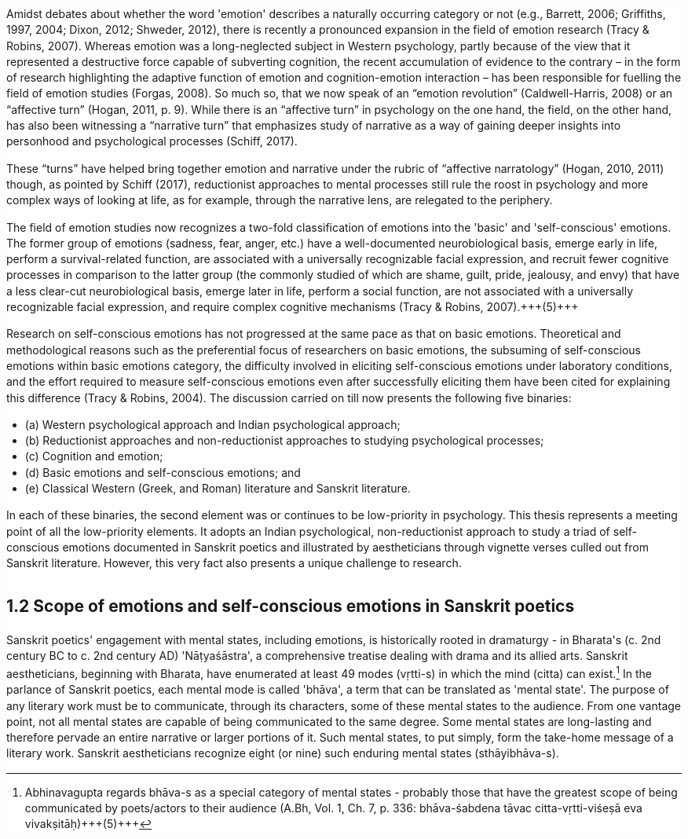 Amidst debates about whether the word 'emotion' describes a naturally occurring category or not (e.g., Barrett, 2006; Griffiths, 1997, 2004; Dixon, 2012; Shweder, 2012), there is recently a pronounced expansion in the field of emotion research (Tracy & Robins, 2007). Whereas emotion was a long-neglected subject in Western psychology, partly because of the view that it represented a destructive force capable of subverting cognition, the recent accumulation of evidence to the contrary – in the form of research highlighting the adaptive function of emotion and cognition-emotion interaction – has been responsible for fuelling the field of emotion studies (Forgas, 2008). So much so, that we now speak of an “emotion revolution” (Caldwell-Harris, 2008) or an “affective turn” (Hogan, 2011, p. 9). While there is an “affective turn” in psychology on the one hand, the field, on the other hand, has also been witnessing a “narrative turn” that emphasizes study of narrative as a way of gaining deeper insights into personhood and psychological processes (Schiff, 2017). 

These “turns” have helped bring together emotion and narrative under the rubric of “affective narratology” (Hogan, 2010, 2011) though, as pointed by Schiff (2017), reductionist approaches to mental processes still rule the roost in psychology and more complex ways of looking at life, as for example, through the narrative lens, are relegated to the periphery. 

The field of emotion studies now recognizes a two-fold classification of emotions into the 'basic' and 'self-conscious' emotions. The former group of emotions (sadness, fear, anger, etc.) have a well-documented neurobiological basis, emerge early in life, perform a survival-related function, are associated with a universally recognizable facial expression, and recruit fewer cognitive processes in comparison to the latter group (the commonly studied of which are shame, guilt, pride, jealousy, and envy) that have a less clear-cut neurobiological basis, emerge later in life, perform a social function, are not associated with a universally recognizable facial expression, and require complex cognitive mechanisms (Tracy & Robins, 2007).+++(5)+++ 

Research on self-conscious emotions has not progressed at the same pace as that on basic emotions. Theoretical and methodological reasons such as the preferential focus of researchers on basic emotions, the subsuming of self-conscious emotions within basic emotions category, the difficulty involved in eliciting self-conscious emotions under laboratory conditions, and the effort required to measure self-conscious emotions even after successfully eliciting them have been cited for explaining this difference (Tracy & Robins, 2004). The discussion carried on till now presents the following five binaries: 

- (a) Western psychological approach and Indian psychological approach; 
- (b) Reductionist approaches and non-reductionist approaches to studying psychological processes; 
- (c) Cognition and emotion; 
- (d) Basic emotions and self-conscious emotions; and 
- (e) Classical Western (Greek, and Roman) literature and Sanskrit literature. 

In each of these binaries, the second element was or continues to be low-priority in psychology. This thesis represents a meeting point of all the low-priority elements. It adopts an Indian psychological, non-reductionist approach to study a triad of self-conscious emotions documented in Sanskrit poetics and illustrated by aestheticians through vignette verses culled out from Sanskrit literature. However, this very fact also presents a unique challenge to research. 

## 1.2 Scope of emotions and self-conscious emotions in Sanskrit poetics 

Sanskrit poetics' engagement with mental states, including emotions, is historically rooted in dramaturgy - in Bharata's (c. 2nd century BC to c. 2nd century AD) 'Nāṭyaśāstra', a comprehensive treatise dealing with drama and its allied arts. Sanskrit aestheticians, beginning with Bharata, have enumerated at least 49 modes (vṛtti-s) in which the mind (citta) can exist.[^1] In the parlance of Sanskrit poetics, each mental mode is called 'bhāva', a term that can be translated as 'mental state'. The purpose of any literary work must be to communicate, through its characters, some of these mental states to the audience. From one vantage point, not all mental states are capable of being communicated to the same degree. Some mental states are long-lasting and therefore pervade an entire narrative or larger portions of it. Such mental states, to put simply, form the take-home message of a literary work. Sanskrit aestheticians recognize eight (or nine) such enduring mental states (sthāyibhāva-s).  


[^1]: Abhinavagupta regards bhāva-s as a special category of mental states - probably those that have the greatest scope of being communicated by poets/actors to their audience (A.Bh, Vol. 1, Ch. 7, p. 336: bhāva-śabdena tāvac citta-vṛtti-viśeṣā eva vivakṣitāḥ)+++(5)+++
[^3]: Abhinavagupta speaks of how enduring mental states of real-life others are known through inference. For inferring the enduring mental states, it is not enough if only stimuli and responses are known. One must also know the accessory mental states that accompany them. These accessory mental states must themselves be inferred from their antecedent stimuli and consequent responses (A.Bh.4, Vol. 1, Ch. 6, p. 278: tatra loka-vyavahāre kārya-kāraṇa-sahacārātmaka-liṅga-darśane sthāyy-ātma-para-citta-vṛtty-anumāna)
[^4]: Generalized stimuli and responses are known as vibhāva-s and anubhāva-s respectively. The process by which personally relevant mental states and stimuli-response pairs become impersonal is referred to as 'sādhāraṇīkaraṇa' by Bhatta Nayaka (A.Bh.4, Vol. 1, Ch. 6, p. 271: vibhāvādi-sādhāraṇī-karaṇātmanā)
[^5]: K.P, Ch. 4, Verse 28, pp. 91, 92: mamaivaite, śatror evaite, taṭasthasyaivaite, na mamaivaite, na śatrorevaite, na taṭasthasyaivaite - iti sambandha-viśeṣa-svīkāra-parihāra-niyamānadhyavasāyāt
[^6]: A.Bh.4, Vol. 1, Ch. 6, p. 274: para-gatatva-niyama-bhājām api sukha-duḥkhānāṃ saṃvedane niyamena svātmani sukha-duḥkha-moha-mādhyasthyādi-saṃvid-antarodgamana-sambhavāt
[^7]: R.G, Ch. 1, p. 27: ānando hyayaṃ na laukika-sukhāntara-sādhāraṇaḥ. From the point of Samkhya philosophy, however, the communication of character mental states does not produce aesthetic delight but only pleasure or
[^8]: Bharata specifically mentions that dramatists must obtain the knowledge of stimuli and responses from the real world (N.S, Vol. 1, Ch. 7, p. 348: tatra vibhāvānubhāvau loka-prasiddhau | loka-svabhāvānugatatvāt tayor lakṣaṇaṃ nocyate)
[^9]: According to Shankuka, mental states of characters, when inferred from the dramatized (or literary) depictions of their antecedent stimuli and consequent responses, become transformed into their aesthetic counterparts (A.Bh.4, Vol. 1, Ch. 6, p. 266: tasmād-dhetubhir vibhāvākhyaiḥ, kāryaiś cānubhāvātmabhiḥ, sahacāri-rūpaiś ca vyabhicāribhiḥ - - - liṅga-balataḥ pratīyamānaḥ sthāyī bhāvo mukhya-rāmādi-gata-sthāyy-anukaraṇa-rūpaḥ - - rasaḥ). 
[^10]: Sanskrit aestheticians have resorted to other systems of Indian philosophy, such as Vedanta, for explaining the aesthetic appeal that characterizes the communication of a literary character's mental states to the audience. However, as detailed in Chapter 3, it is the Samkhya system that offers us a full-fledged model for understanding the mental states of different character prototypes and real-life individuals (that can be regarded as non-prototypical variants of such prototypes).